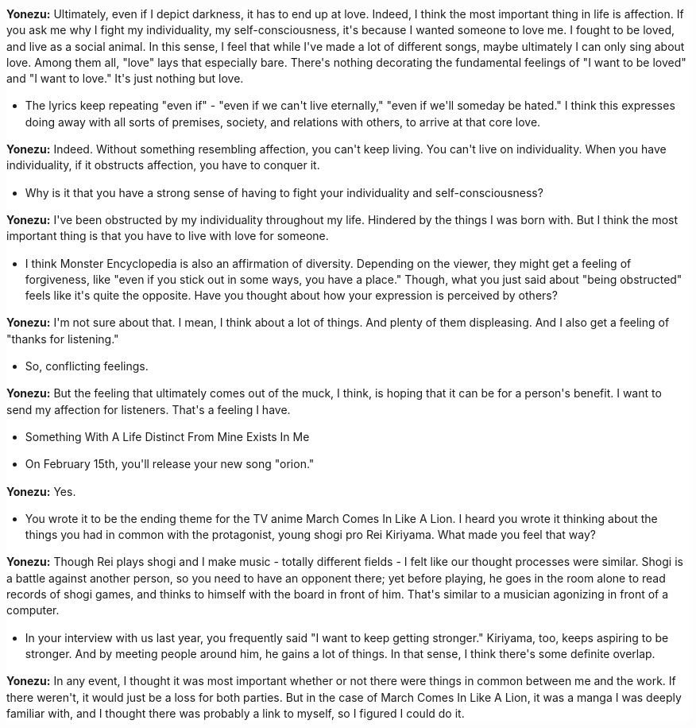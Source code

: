 **Yonezu:** Ultimately, even if I depict darkness, it has to end up at love. Indeed, I think the most important thing in life is affection. If you ask me why I fight my individuality, my self-consciousness, it's because I wanted someone to love me. I fought to be loved, and live as a social animal. In this sense, I feel that while I've made a lot of different songs, maybe ultimately I can only sing about love. Among them all, "love" lays that especially bare. There's nothing decorating the fundamental feelings of "I want to be loved" and "I want to love." It's just nothing but love.

- <r>The lyrics keep repeating "even if" - "even if we can't live eternally," "even if we'll someday be hated." I think this expresses doing away with all sorts of premises, society, and relations with others, to arrive at that core love.</r>

**Yonezu:** Indeed. Without something resembling affection, you can't keep living. You can't live on individuality. When you have individuality, if it obstructs affection, you have to conquer it.

- <r>Why is it that you have a strong sense of having to fight your individuality and self-consciousness?</r>

**Yonezu:** I've been obstructed by my individuality throughout my life. Hindered by the things I was born with. But I think the most important thing is that you have to live with love for someone.

- <r>I think Monster Encyclopedia is also an affirmation of diversity. Depending on the viewer, they might get a feeling of forgiveness, like "even if you stick out in some ways, you have a place." Though, what you just said about "being obstructed" feels like it's quite the opposite. Have you thought about how your expression is perceived by others?</r>

**Yonezu:** I'm not sure about that. I mean, I think about a lot of things. And plenty of them displeasing. And I also get a feeling of "thanks for listening."

- <r>So, conflicting feelings.</r>

**Yonezu:** But the feeling that ultimately comes out of the muck, I think, is hoping that it can be for a person's benefit. I want to send my affection for listeners. That's a feeling I have.

- Something With A Life Distinct From Mine Exists In Me

- <r>On February 15th, you'll release your new song "orion."</r>

**Yonezu:** Yes.

- <r>You wrote it to be the ending theme for the TV anime March Comes In Like A Lion. I heard you wrote it thinking about the things you had in common with the protagonist, young shogi pro Rei Kiriyama. What made you feel that way?</r>

**Yonezu:** Though Rei plays shogi and I make music - totally different fields - I felt like our thought processes were similar. Shogi is a battle against another person, so you need to have an opponent there; yet before playing, he goes in the room alone to read records of shogi games, and thinks to himself with the board in front of him. That's similar to a musician agonizing in front of a computer.

- <r>In your interview with us last year, you frequently said "I want to keep getting stronger." Kiriyama, too, keeps aspiring to be stronger. And by meeting people around him, he gains a lot of things. In that sense, I think there's some definite overlap.</r>

**Yonezu:** In any event, I thought it was most important whether or not there were things in common between me and the work. If there weren't, it would just be a loss for both parties. But in the case of March Comes In Like A Lion, it was a manga I was deeply familiar with, and I thought there was probably a link to myself, so I figured I could do it.
